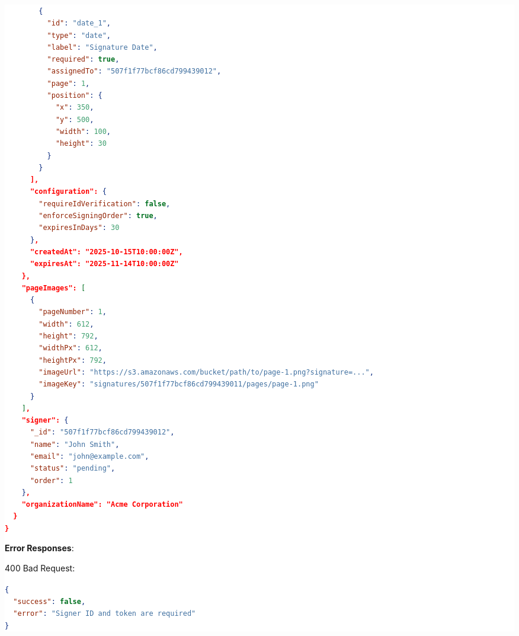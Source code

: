 ```json
        {
          "id": "date_1",
          "type": "date",
          "label": "Signature Date",
          "required": true,
          "assignedTo": "507f1f77bcf86cd799439012",
          "page": 1,
          "position": {
            "x": 350,
            "y": 500,
            "width": 100,
            "height": 30
          }
        }
      ],
      "configuration": {
        "requireIdVerification": false,
        "enforceSigningOrder": true,
        "expiresInDays": 30
      },
      "createdAt": "2025-10-15T10:00:00Z",
      "expiresAt": "2025-11-14T10:00:00Z"
    },
    "pageImages": [
      {
        "pageNumber": 1,
        "width": 612,
        "height": 792,
        "widthPx": 612,
        "heightPx": 792,
        "imageUrl": "https://s3.amazonaws.com/bucket/path/to/page-1.png?signature=...",
        "imageKey": "signatures/507f1f77bcf86cd799439011/pages/page-1.png"
      }
    ],
    "signer": {
      "_id": "507f1f77bcf86cd799439012",
      "name": "John Smith",
      "email": "john@example.com",
      "status": "pending",
      "order": 1
    },
    "organizationName": "Acme Corporation"
  }
}
```

**Error Responses**:

400 Bad Request:
```json
{
  "success": false,
  "error": "Signer ID and token are required"
}
```
